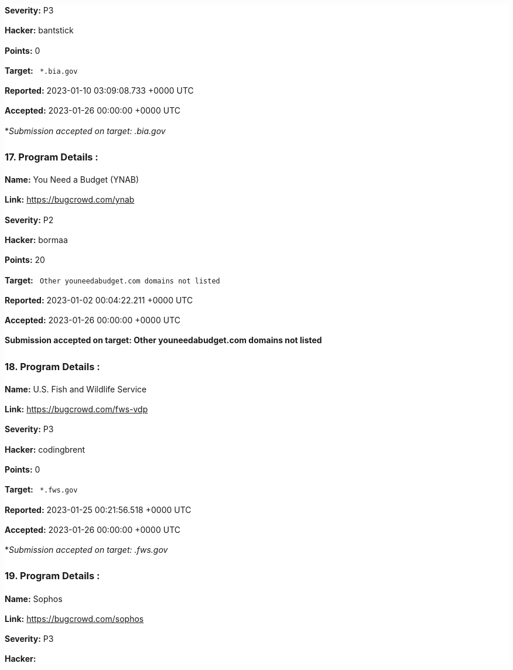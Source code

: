  **Severity:** P3 

 **Hacker:** bantstick 

 **Points:** 0 

 **Target:** ` *.bia.gov` 

 **Reported:** 2023-01-10 03:09:08.733 +0000 UTC 

 **Accepted:** 2023-01-26 00:00:00 +0000 UTC 

 **Submission accepted on target: *.bia.gov** 

### 17. Program Details : 

**Name:** You Need a Budget (YNAB) 

 **Link:** <https://bugcrowd.com/ynab> 

 **Severity:** P2 

 **Hacker:** bormaa 

 **Points:** 20 

 **Target:** ` Other youneedabudget.com domains not listed` 

 **Reported:** 2023-01-02 00:04:22.211 +0000 UTC 

 **Accepted:** 2023-01-26 00:00:00 +0000 UTC 

 **Submission accepted on target: Other youneedabudget.com domains not listed** 

### 18. Program Details : 

**Name:** U.S. Fish and Wildlife Service  

 **Link:** <https://bugcrowd.com/fws-vdp> 

 **Severity:** P3 

 **Hacker:** codingbrent 

 **Points:** 0 

 **Target:** ` *.fws.gov` 

 **Reported:** 2023-01-25 00:21:56.518 +0000 UTC 

 **Accepted:** 2023-01-26 00:00:00 +0000 UTC 

 **Submission accepted on target: *.fws.gov** 

### 19. Program Details : 

**Name:** Sophos 

 **Link:** <https://bugcrowd.com/sophos> 

 **Severity:** P3 

 **Hacker:**  
